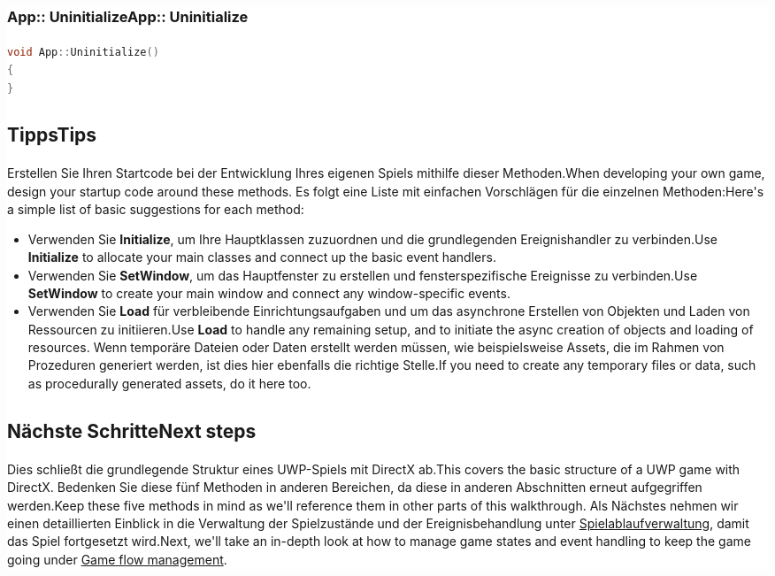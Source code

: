 ### <a name="app-uninitialize"></a><span data-ttu-id="f2798-203">App:: Uninitialize</span><span class="sxs-lookup"><span data-stu-id="f2798-203">App:: Uninitialize</span></span>

```cpp
void App::Uninitialize()
{
}
```

## <a name="tips"></a><span data-ttu-id="f2798-204">Tipps</span><span class="sxs-lookup"><span data-stu-id="f2798-204">Tips</span></span>

<span data-ttu-id="f2798-205">Erstellen Sie Ihren Startcode bei der Entwicklung Ihres eigenen Spiels mithilfe dieser Methoden.</span><span class="sxs-lookup"><span data-stu-id="f2798-205">When developing your own game, design your startup code around these methods.</span></span> <span data-ttu-id="f2798-206">Es folgt eine Liste mit einfachen Vorschlägen für die einzelnen Methoden:</span><span class="sxs-lookup"><span data-stu-id="f2798-206">Here's a simple list of basic suggestions for each method:</span></span>

-   <span data-ttu-id="f2798-207">Verwenden Sie **Initialize**, um Ihre Hauptklassen zuzuordnen und die grundlegenden Ereignishandler zu verbinden.</span><span class="sxs-lookup"><span data-stu-id="f2798-207">Use **Initialize** to allocate your main classes and connect up the basic event handlers.</span></span>
-   <span data-ttu-id="f2798-208">Verwenden Sie **SetWindow**, um das Hauptfenster zu erstellen und fensterspezifische Ereignisse zu verbinden.</span><span class="sxs-lookup"><span data-stu-id="f2798-208">Use **SetWindow** to create your main window and connect any window-specific events.</span></span>
-   <span data-ttu-id="f2798-209">Verwenden Sie **Load** für verbleibende Einrichtungsaufgaben und um das asynchrone Erstellen von Objekten und Laden von Ressourcen zu initiieren.</span><span class="sxs-lookup"><span data-stu-id="f2798-209">Use **Load** to handle any remaining setup, and to initiate the async creation of objects and loading of resources.</span></span> <span data-ttu-id="f2798-210">Wenn temporäre Dateien oder Daten erstellt werden müssen, wie beispielsweise Assets, die im Rahmen von Prozeduren generiert werden, ist dies hier ebenfalls die richtige Stelle.</span><span class="sxs-lookup"><span data-stu-id="f2798-210">If you need to create any temporary files or data, such as procedurally generated assets, do it here too.</span></span>


## <a name="next-steps"></a><span data-ttu-id="f2798-211">Nächste Schritte</span><span class="sxs-lookup"><span data-stu-id="f2798-211">Next steps</span></span>

<span data-ttu-id="f2798-212">Dies schließt die grundlegende Struktur eines UWP-Spiels mit DirectX ab.</span><span class="sxs-lookup"><span data-stu-id="f2798-212">This covers the basic structure of a UWP game with DirectX.</span></span> <span data-ttu-id="f2798-213">Bedenken Sie diese fünf Methoden in anderen Bereichen, da diese in anderen Abschnitten erneut aufgegriffen werden.</span><span class="sxs-lookup"><span data-stu-id="f2798-213">Keep these five methods in mind as we'll reference them in other parts of this walkthrough.</span></span> <span data-ttu-id="f2798-214">Als Nächstes nehmen wir einen detaillierten Einblick in die Verwaltung der Spielzustände und der Ereignisbehandlung unter [Spielablaufverwaltung](tutorial-game-flow-management.md), damit das Spiel fortgesetzt wird.</span><span class="sxs-lookup"><span data-stu-id="f2798-214">Next, we'll take an in-depth look at how to manage game states and event handling to keep the game going under [Game flow management](tutorial-game-flow-management.md).</span></span>



